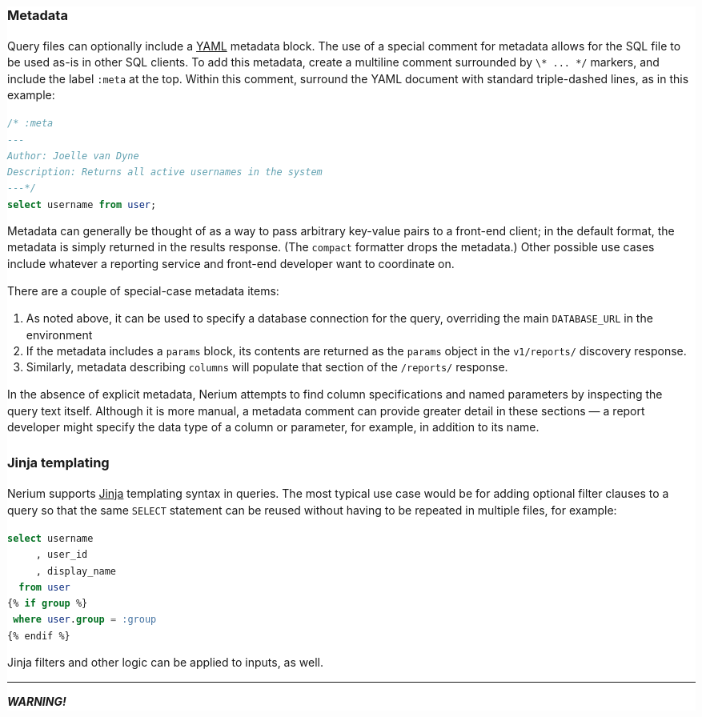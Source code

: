 ### Metadata

Query files can optionally include a [YAML](http://yaml.org/) metadata block. The use of a special comment for metadata allows for the SQL file to be used as-is in other SQL clients. To add this metadata, create a multiline comment surrounded by `\* ... */` markers, and include the label `:meta` at the top. Within this comment, surround the YAML document with standard triple-dashed lines, as in this example:

```sql
/* :meta
---
Author: Joelle van Dyne
Description: Returns all active usernames in the system
---*/
select username from user;

```

Metadata can generally be thought of as a way to pass arbitrary key-value pairs to a front-end client; in the default format, the metadata is simply returned in the results response. (The `compact` formatter drops the metadata.) Other possible use cases include whatever a reporting service and front-end developer want to coordinate on.

There are a couple of special-case metadata items:

1. As noted above, it can be used to specify a database connection for the query, overriding the main `DATABASE_URL` in the environment
2. If the metadata includes a `params` block, its contents are returned as the `params` object in the `v1/reports/` discovery response.
3. Similarly, metadata describing `columns` will populate that section of the `/reports/` response.

In the absence of explicit metadata, Nerium attempts to find column specifications and named parameters by inspecting the query text itself. Although it is more manual, a metadata comment can provide greater detail in these sections — a report developer might specify the data type of a column or parameter, for example, in addition to its name.

### Jinja templating

Nerium supports [Jinja](http://jinja.pocoo.org/docs/dev/templates/) templating syntax in queries. The most typical use case would be for adding optional filter clauses to a query so that the same `SELECT` statement can be reused without having to be repeated in multiple files, for example:

```sql
select username
     , user_id
     , display_name
  from user
{% if group %}
 where user.group = :group
{% endif %}
```

Jinja filters and other logic can be applied to inputs, as well.

---
***WARNING!***
